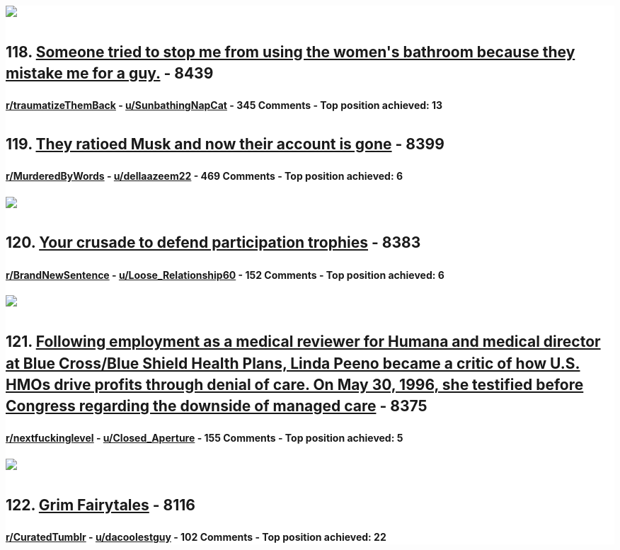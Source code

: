 <a href="https://i.redd.it/owphlfyjd69e1.png"><img src="https://b.thumbs.redditmedia.com/a2mG9qnI7Gt68-kemFicf6SrKe3PNGCbn66oSEfymtM.jpg"></img></a>

## 118. [Someone tried to stop me from using the women's bathroom because they mistake me for a guy.](http://reddit.com/r/traumatizeThemBack/comments/1hn25ya/someone_tried_to_stop_me_from_using_the_womens/) - 8439
#### [r/traumatizeThemBack](http://reddit.com/r/traumatizeThemBack) - [u/SunbathingNapCat](http://reddit.com/u/SunbathingNapCat) - 345 Comments - Top position achieved: 13

## 119. [They ratioed Musk and now their account is gone](http://reddit.com/r/MurderedByWords/comments/1hn17ld/they_ratioed_musk_and_now_their_account_is_gone/) - 8399
#### [r/MurderedByWords](http://reddit.com/r/MurderedByWords) - [u/dellaazeem22](http://reddit.com/u/dellaazeem22) - 469 Comments - Top position achieved: 6

<a href="https://i.redd.it/v9tqkaj03a9e1.jpeg"><img src="https://b.thumbs.redditmedia.com/CFqBEWF0l5vYp4HdWmBH8uxPW78ulcZJ-jX994IMO6Y.jpg"></img></a>

## 120. [Your crusade to defend participation trophies](http://reddit.com/r/BrandNewSentence/comments/1hn505k/your_crusade_to_defend_participation_trophies/) - 8383
#### [r/BrandNewSentence](http://reddit.com/r/BrandNewSentence) - [u/Loose_Relationship60](http://reddit.com/u/Loose_Relationship60) - 152 Comments - Top position achieved: 6

<a href="https://i.redd.it/utkifs271b9e1.jpeg"><img src="https://b.thumbs.redditmedia.com/vs9NqFqZrSWCIqeZBFv2cuXV7vHb40DGDMkHiVWac9o.jpg"></img></a>

## 121. [Following employment as a medical reviewer for Humana and medical director at Blue Cross/Blue Shield Health Plans, Linda Peeno became a critic of how U.S. HMOs drive profits through denial of care. On May 30, 1996, she testified before Congress regarding the downside of managed care](http://reddit.com/r/nextfuckinglevel/comments/1hn4ply/following_employment_as_a_medical_reviewer_for/) - 8375
#### [r/nextfuckinglevel](http://reddit.com/r/nextfuckinglevel) - [u/Closed_Aperture](http://reddit.com/u/Closed_Aperture) - 155 Comments - Top position achieved: 5

<a href="https://v.redd.it/43171ivcya9e1"><img src="https://external-preview.redd.it/b3ZhYWE4dGN5YTllMdG6FKUVlH6sunwtvYELR3I0bec8a4K7qB3BipMMV3PV.png?width=140&amp;height=100&amp;crop=140:100,smart&amp;format=jpg&amp;v=enabled&amp;lthumb=true&amp;s=d8081afad5cee9780277f10c6c9dd745dbfb68e8"></img></a>

## 122. [Grim Fairytales](http://reddit.com/r/CuratedTumblr/comments/1hmlxuk/grim_fairytales/) - 8116
#### [r/CuratedTumblr](http://reddit.com/r/CuratedTumblr) - [u/dacoolestguy](http://reddit.com/u/dacoolestguy) - 102 Comments - Top position achieved: 22
